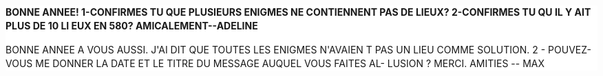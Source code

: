 **BONNE ANNEE! 1-CONFIRMES TU QUE PLUSIEURS ENIGMES NE
CONTIENNENT PAS DE LIEUX? 2-CONFIRMES TU QU IL Y AIT PLUS DE 10 LI EUX
EN 580?  AMICALEMENT--ADELINE**

BONNE ANNEE A VOUS AUSSI. J'AI DIT QUE TOUTES LES
ENIGMES N'AVAIEN T PAS UN LIEU COMME SOLUTION. 2 - POUVEZ-VOUS ME DONNER
 LA DATE ET LE TITRE DU MESSAGE AUQUEL VOUS FAITES AL- LUSION ? MERCI.
AMITIES -- MAX